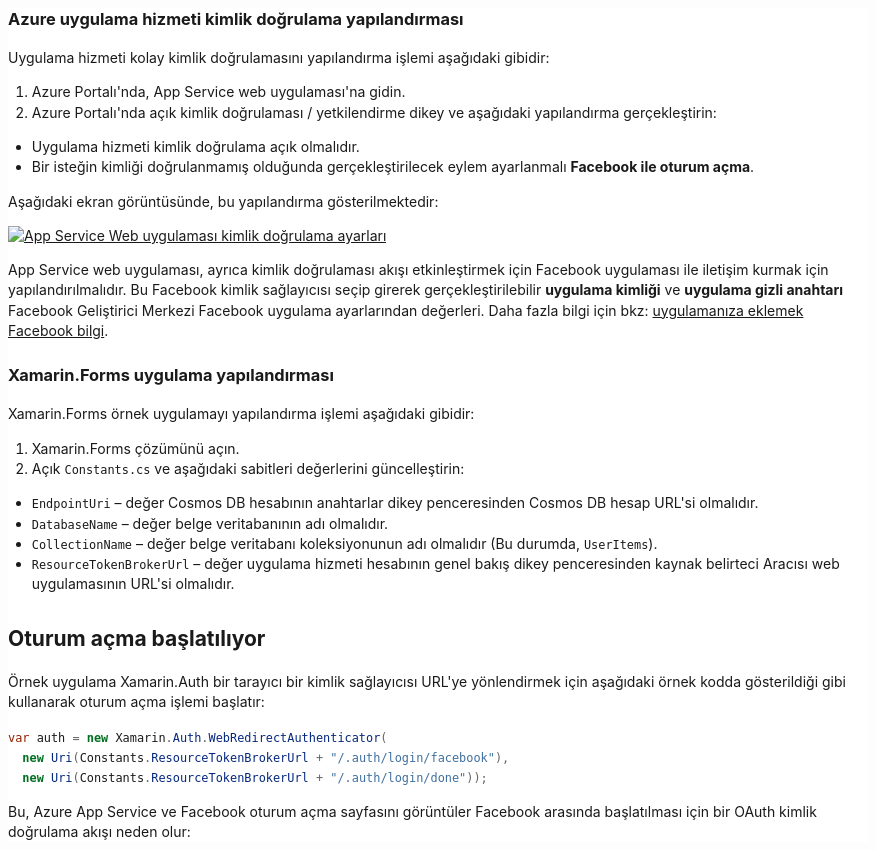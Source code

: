 <a name="app_service_authentication_configuration" />

### <a name="azure-app-service-authentication-configuration"></a>Azure uygulama hizmeti kimlik doğrulama yapılandırması

Uygulama hizmeti kolay kimlik doğrulamasını yapılandırma işlemi aşağıdaki gibidir:

1. Azure Portalı'nda, App Service web uygulaması'na gidin.
1. Azure Portalı'nda açık kimlik doğrulaması / yetkilendirme dikey ve aşağıdaki yapılandırma gerçekleştirin:
  - Uygulama hizmeti kimlik doğrulama açık olmalıdır.
  - Bir isteğin kimliği doğrulanmamış olduğunda gerçekleştirilecek eylem ayarlanmalı **Facebook ile oturum açma**.

  Aşağıdaki ekran görüntüsünde, bu yapılandırma gösterilmektedir:

  [![](authentication-images/app-service-authentication-settings.png "App Service Web uygulaması kimlik doğrulama ayarları")](authentication-images/app-service-authentication-settings-large.png#lightbox "App Service Web uygulaması kimlik doğrulama ayarları")

App Service web uygulaması, ayrıca kimlik doğrulaması akışı etkinleştirmek için Facebook uygulaması ile iletişim kurmak için yapılandırılmalıdır. Bu Facebook kimlik sağlayıcısı seçip girerek gerçekleştirilebilir **uygulama kimliği** ve **uygulama gizli anahtarı** Facebook Geliştirici Merkezi Facebook uygulama ayarlarından değerleri. Daha fazla bilgi için bkz: [uygulamanıza eklemek Facebook bilgi](/azure/app-service-mobile/app-service-mobile-how-to-configure-facebook-authentication#a-namesecrets-aadd-facebook-information-to-your-application).

<a name="forms_application_configuration" />

### <a name="xamarinforms-application-configuration"></a>Xamarin.Forms uygulama yapılandırması

Xamarin.Forms örnek uygulamayı yapılandırma işlemi aşağıdaki gibidir:

1. Xamarin.Forms çözümünü açın.
1. Açık `Constants.cs` ve aşağıdaki sabitleri değerlerini güncelleştirin:
  - `EndpointUri` – değer Cosmos DB hesabının anahtarlar dikey penceresinden Cosmos DB hesap URL'si olmalıdır.
  - `DatabaseName` – değer belge veritabanının adı olmalıdır.
  - `CollectionName` – değer belge veritabanı koleksiyonunun adı olmalıdır (Bu durumda, `UserItems`).
  - `ResourceTokenBrokerUrl` – değer uygulama hizmeti hesabının genel bakış dikey penceresinden kaynak belirteci Aracısı web uygulamasının URL'si olmalıdır.

## <a name="initiating-login"></a>Oturum açma başlatılıyor

Örnek uygulama Xamarin.Auth bir tarayıcı bir kimlik sağlayıcısı URL'ye yönlendirmek için aşağıdaki örnek kodda gösterildiği gibi kullanarak oturum açma işlemi başlatır:

```csharp
var auth = new Xamarin.Auth.WebRedirectAuthenticator(
  new Uri(Constants.ResourceTokenBrokerUrl + "/.auth/login/facebook"),
  new Uri(Constants.ResourceTokenBrokerUrl + "/.auth/login/done"));
```

Bu, Azure App Service ve Facebook oturum açma sayfasını görüntüler Facebook arasında başlatılması için bir OAuth kimlik doğrulama akışı neden olur:
